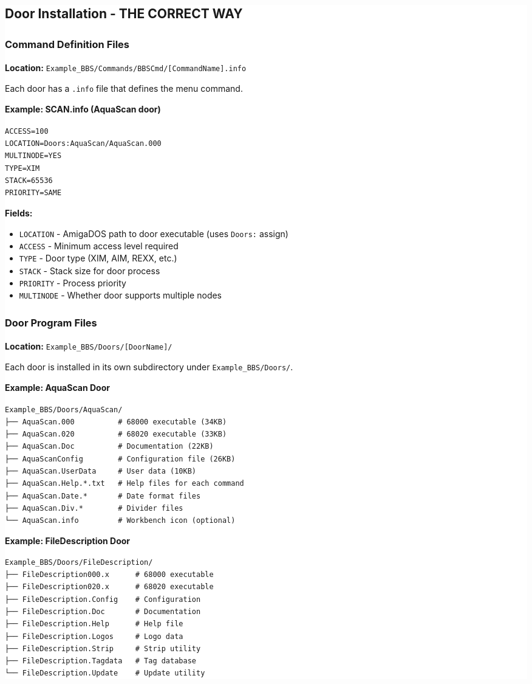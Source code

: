 ## Door Installation - THE CORRECT WAY

### Command Definition Files

**Location:** `Example_BBS/Commands/BBSCmd/[CommandName].info`

Each door has a `.info` file that defines the menu command.

**Example: SCAN.info (AquaScan door)**
```
ACCESS=100
LOCATION=Doors:AquaScan/AquaScan.000
MULTINODE=YES
TYPE=XIM
STACK=65536
PRIORITY=SAME
```

**Fields:**
- `LOCATION` - AmigaDOS path to door executable (uses `Doors:` assign)
- `ACCESS` - Minimum access level required
- `TYPE` - Door type (XIM, AIM, REXX, etc.)
- `STACK` - Stack size for door process
- `PRIORITY` - Process priority
- `MULTINODE` - Whether door supports multiple nodes

### Door Program Files

**Location:** `Example_BBS/Doors/[DoorName]/`

Each door is installed in its own subdirectory under `Example_BBS/Doors/`.

**Example: AquaScan Door**
```
Example_BBS/Doors/AquaScan/
├── AquaScan.000          # 68000 executable (34KB)
├── AquaScan.020          # 68020 executable (33KB)
├── AquaScan.Doc          # Documentation (22KB)
├── AquaScanConfig        # Configuration file (26KB)
├── AquaScan.UserData     # User data (10KB)
├── AquaScan.Help.*.txt   # Help files for each command
├── AquaScan.Date.*       # Date format files
├── AquaScan.Div.*        # Divider files
└── AquaScan.info         # Workbench icon (optional)
```

**Example: FileDescription Door**
```
Example_BBS/Doors/FileDescription/
├── FileDescription000.x      # 68000 executable
├── FileDescription020.x      # 68020 executable
├── FileDescription.Config    # Configuration
├── FileDescription.Doc       # Documentation
├── FileDescription.Help      # Help file
├── FileDescription.Logos     # Logo data
├── FileDescription.Strip     # Strip utility
├── FileDescription.Tagdata   # Tag database
└── FileDescription.Update    # Update utility
```
